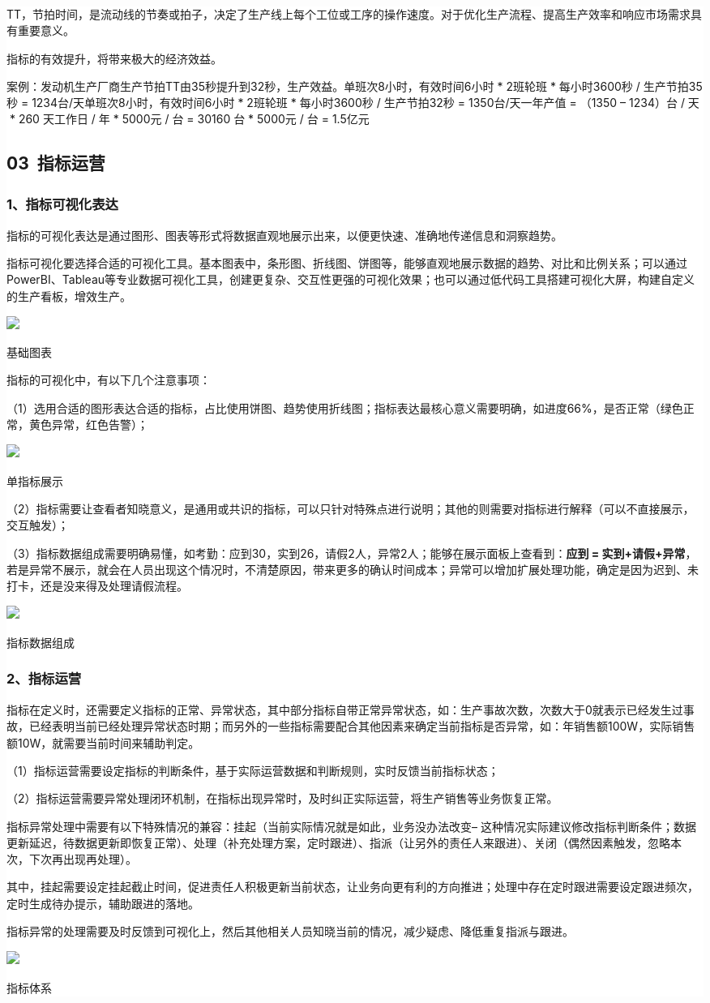 TT，节拍时间，是流动线的节奏或拍子，决定了生产线上每个工位或工序的操作速度。对于优化生产流程、提高生产效率和响应市场需求具有重要意义。

指标的有效提升，将带来极大的经济效益。

案例：发动机生产厂商生产节拍TT由35秒提升到32秒，生产效益。单班次8小时，有效时间6小时 \* 2班轮班 \* 每小时3600秒 / 生产节拍35秒 = 1234台/天单班次8小时，有效时间6小时 \* 2班轮班 \* 每小时3600秒 / 生产节拍32秒 = 1350台/天一年产值 = （1350 – 1234）台 / 天  \* 260 天工作日 / 年 \* 5000元 / 台 = 30160 台 \* 5000元 / 台 = 1.5亿元

## 03  指标运营

### 1、指标可视化表达

指标的可视化表达是通过图形、图表等形式将数据直观地展示出来，以便更快速、准确地传递信息和洞察趋势。

指标可视化要选择合适的可视化工具。基本图表中，条形图、折线图、饼图等，能够直观地展示数据的趋势、对比和比例关系；可以通过PowerBI、Tableau等专业数据可视化工具，创建更复杂、交互性更强的可视化效果；也可以通过低代码工具搭建可视化大屏，构建自定义的生产看板，增效生产。

![](https://image.woshipm.com/2024/07/08/f392a200-3d3f-11ef-a88c-00163e142b65.gif)

基础图表

指标的可视化中，有以下几个注意事项：

（1）选用合适的图形表达合适的指标，占比使用饼图、趋势使用折线图；指标表达最核心意义需要明确，如进度66%，是否正常（绿色正常，黄色异常，红色告警）；

![](https://image.woshipm.com/2024/07/08/f3f873d2-3d3f-11ef-a88c-00163e142b65.png)

单指标展示

（2）指标需要让查看者知晓意义，是通用或共识的指标，可以只针对特殊点进行说明；其他的则需要对指标进行解释（可以不直接展示，交互触发）；

（3）指标数据组成需要明确易懂，如考勤：应到30，实到26，请假2人，异常2人；能够在展示面板上查看到：**应到 = 实到+请假+异常**，若是异常不展示，就会在人员出现这个情况时，不清楚原因，带来更多的确认时间成本；异常可以增加扩展处理功能，确定是因为迟到、未打卡，还是没来得及处理请假流程。

![](https://image.woshipm.com/2024/07/08/f4458e06-3d3f-11ef-a88c-00163e142b65.png)

指标数据组成

### 2、指标运营

指标在定义时，还需要定义指标的正常、异常状态，其中部分指标自带正常异常状态，如：生产事故次数，次数大于0就表示已经发生过事故，已经表明当前已经处理异常状态时期；而另外的一些指标需要配合其他因素来确定当前指标是否异常，如：年销售额100W，实际销售额10W，就需要当前时间来辅助判定。

（1）指标运营需要设定指标的判断条件，基于实际运营数据和判断规则，实时反馈当前指标状态；

（2）指标运营需要异常处理闭环机制，在指标出现异常时，及时纠正实际运营，将生产销售等业务恢复正常。

指标异常处理中需要有以下特殊情况的兼容：挂起（当前实际情况就是如此，业务没办法改变– 这种情况实际建议修改指标判断条件；数据更新延迟，待数据更新即恢复正常）、处理（补充处理方案，定时跟进）、指派（让另外的责任人来跟进）、关闭（偶然因素触发，忽略本次，下次再出现再处理）。

其中，挂起需要设定挂起截止时间，促进责任人积极更新当前状态，让业务向更有利的方向推进；处理中存在定时跟进需要设定跟进频次，定时生成待办提示，辅助跟进的落地。

指标异常的处理需要及时反馈到可视化上，然后其他相关人员知晓当前的情况，减少疑虑、降低重复指派与跟进。

![](https://image.woshipm.com/2024/07/08/f4c12ed0-3d3f-11ef-a88c-00163e142b65.png)

指标体系
